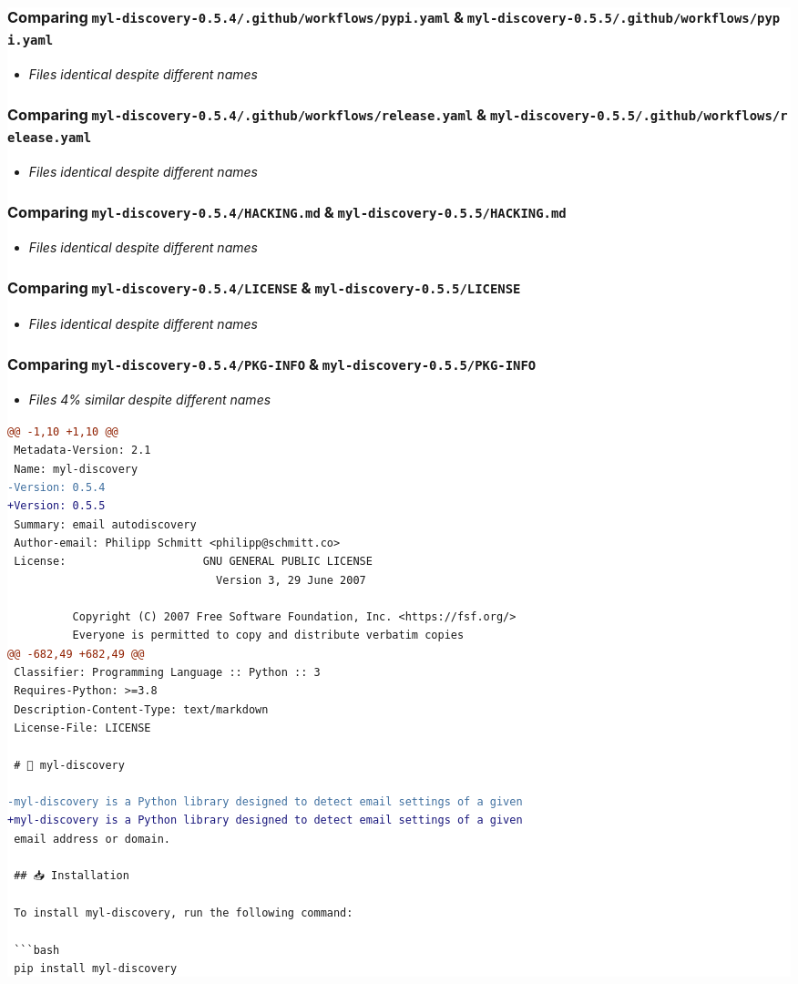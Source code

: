 
### Comparing `myl-discovery-0.5.4/.github/workflows/pypi.yaml` & `myl-discovery-0.5.5/.github/workflows/pypi.yaml`

 * *Files identical despite different names*

### Comparing `myl-discovery-0.5.4/.github/workflows/release.yaml` & `myl-discovery-0.5.5/.github/workflows/release.yaml`

 * *Files identical despite different names*

### Comparing `myl-discovery-0.5.4/HACKING.md` & `myl-discovery-0.5.5/HACKING.md`

 * *Files identical despite different names*

### Comparing `myl-discovery-0.5.4/LICENSE` & `myl-discovery-0.5.5/LICENSE`

 * *Files identical despite different names*

### Comparing `myl-discovery-0.5.4/PKG-INFO` & `myl-discovery-0.5.5/PKG-INFO`

 * *Files 4% similar despite different names*

```diff
@@ -1,10 +1,10 @@
 Metadata-Version: 2.1
 Name: myl-discovery
-Version: 0.5.4
+Version: 0.5.5
 Summary: email autodiscovery
 Author-email: Philipp Schmitt <philipp@schmitt.co>
 License:                     GNU GENERAL PUBLIC LICENSE
                                Version 3, 29 June 2007
         
          Copyright (C) 2007 Free Software Foundation, Inc. <https://fsf.org/>
          Everyone is permitted to copy and distribute verbatim copies
@@ -682,49 +682,49 @@
 Classifier: Programming Language :: Python :: 3
 Requires-Python: >=3.8
 Description-Content-Type: text/markdown
 License-File: LICENSE
 
 # 📩 myl-discovery
 
-myl-discovery is a Python library designed to detect email settings of a given 
+myl-discovery is a Python library designed to detect email settings of a given
 email address or domain.
 
 ## 📥 Installation
 
 To install myl-discovery, run the following command:
 
 ```bash
 pip install myl-discovery
 ```
 